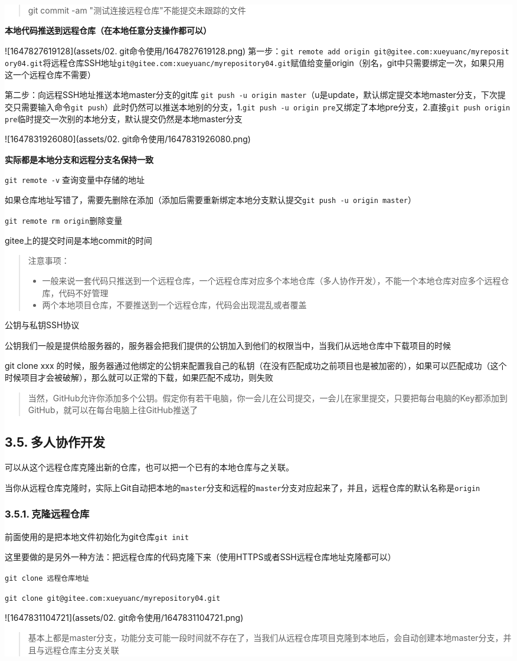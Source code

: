 > git commit -am "测试连接远程仓库"不能提交未跟踪的文件

**本地代码推送到远程仓库（在本地任意分支操作都可以）**



![1647827619128](assets/02. git命令使用/1647827619128.png)
第一步：`git remote add origin git@gitee.com:xueyuanc/myrepository04.git`将远程仓库SSH地址`git@gitee.com:xueyuanc/myrepository04.git`赋值给变量origin（别名，git中只需要绑定一次，如果只用这一个远程仓库不需要）

第二步：向远程SSH地址推送本地master分支的git库
`git push -u origin master`（u是update，默认绑定提交本地master分支，下次提交只需要输入命令`git push`）此时仍然可以推送本地别的分支，1.`git push -u origin pre`又绑定了本地pre分支，2.直接`git push origin pre`临时提交一次别的本地分支，默认提交仍然是本地master分支

![1647831926080](assets/02. git命令使用/1647831926080.png)

**实际都是本地分支和远程分支名保持一致**

`git remote -v` 查询变量中存储的地址

如果仓库地址写错了，需要先删除在添加（添加后需要重新绑定本地分支默认提交`git push -u origin master`）

`git remote rm origin`删除变量

gitee上的提交时间是本地commit的时间

> 注意事项：
>
> * 一般来说一套代码只推送到一个远程仓库，一个远程仓库对应多个本地仓库（多人协作开发），不能一个本地仓库对应多个远程仓库，代码不好管理
> * 两个本地项目仓库，不要推送到一个远程仓库，代码会出现混乱或者覆盖

公钥与私钥SSH协议

公钥我们一般是提供给服务器的，服务器会把我们提供的公钥加入到他们的权限当中，当我们从远地仓库中下载项目的时候

git clone xxx 的时候，服务器通过他绑定的公钥来配置我自己的私钥（在没有匹配成功之前项目也是被加密的），如果可以匹配成功（这个时候项目才会被破解），那么就可以正常的下载，如果匹配不成功，则失败

> 当然，GitHub允许你添加多个公钥。假定你有若干电脑，你一会儿在公司提交，一会儿在家里提交，只要把每台电脑的Key都添加到GitHub，就可以在每台电脑上往GitHub推送了

## 3.5. 多人协作开发

可以从这个远程仓库克隆出新的仓库，也可以把一个已有的本地仓库与之关联。

当你从远程仓库克隆时，实际上Git自动把本地的`master`分支和远程的`master`分支对应起来了，并且，远程仓库的默认名称是`origin`

### 3.5.1. 克隆远程仓库

前面使用的是把本地文件初始化为git仓库`git init`

这里要做的是另外一种方法：把远程仓库的代码克隆下来（使用HTTPS或者SSH远程仓库地址克隆都可以）

`git clone 远程仓库地址`

`git clone git@gitee.com:xueyuanc/myrepository04.git`

![1647831104721](assets/02. git命令使用/1647831104721.png)

> 基本上都是master分支，功能分支可能一段时间就不存在了，当我们从远程仓库项目克隆到本地后，会自动创建本地master分支，并且与远程仓库主分支关联
